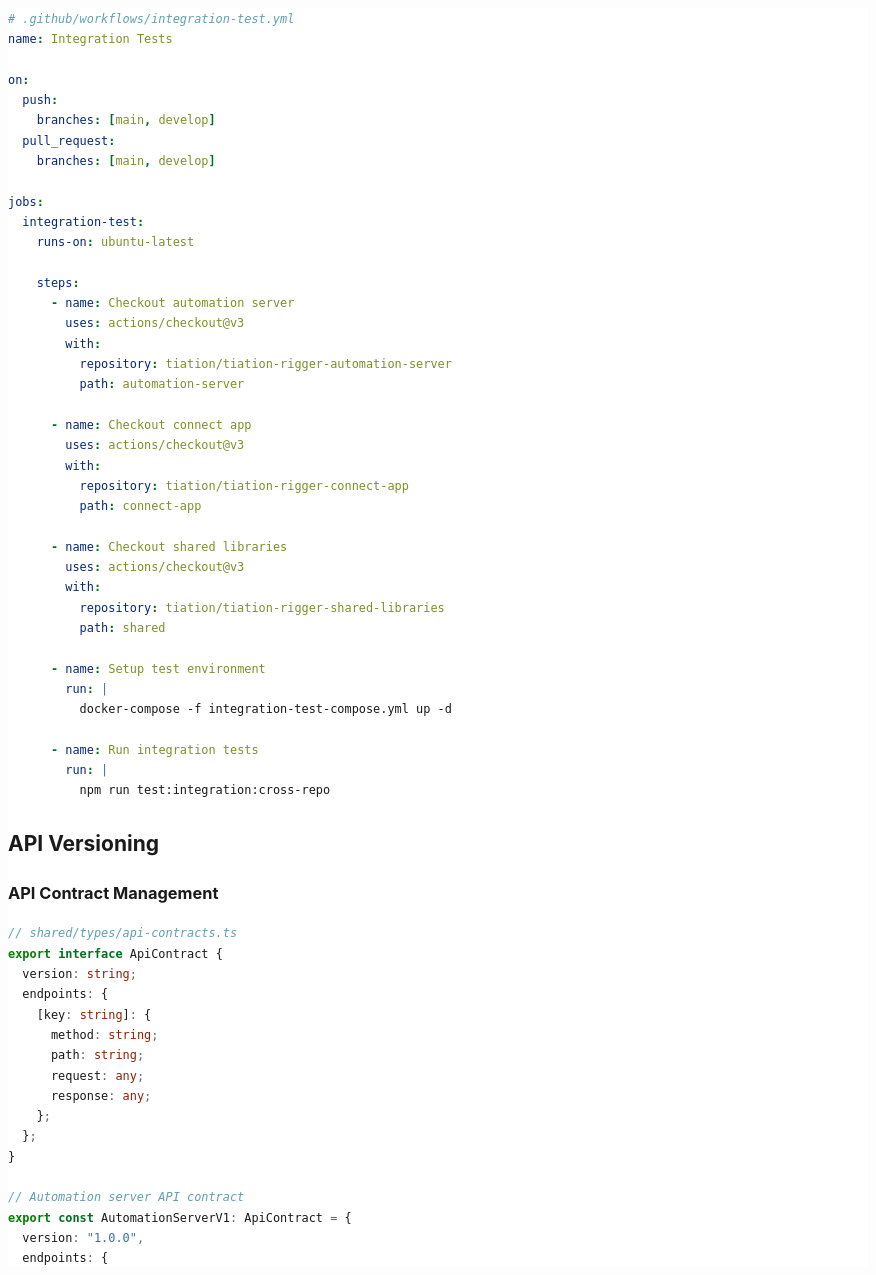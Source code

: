```yaml
# .github/workflows/integration-test.yml
name: Integration Tests

on:
  push:
    branches: [main, develop]
  pull_request:
    branches: [main, develop]

jobs:
  integration-test:
    runs-on: ubuntu-latest
    
    steps:
      - name: Checkout automation server
        uses: actions/checkout@v3
        with:
          repository: tiation/tiation-rigger-automation-server
          path: automation-server

      - name: Checkout connect app
        uses: actions/checkout@v3
        with:
          repository: tiation/tiation-rigger-connect-app
          path: connect-app

      - name: Checkout shared libraries
        uses: actions/checkout@v3
        with:
          repository: tiation/tiation-rigger-shared-libraries
          path: shared

      - name: Setup test environment
        run: |
          docker-compose -f integration-test-compose.yml up -d

      - name: Run integration tests
        run: |
          npm run test:integration:cross-repo
```

## API Versioning

### API Contract Management

```typescript
// shared/types/api-contracts.ts
export interface ApiContract {
  version: string;
  endpoints: {
    [key: string]: {
      method: string;
      path: string;
      request: any;
      response: any;
    };
  };
}

// Automation server API contract
export const AutomationServerV1: ApiContract = {
  version: "1.0.0",
  endpoints: {
```